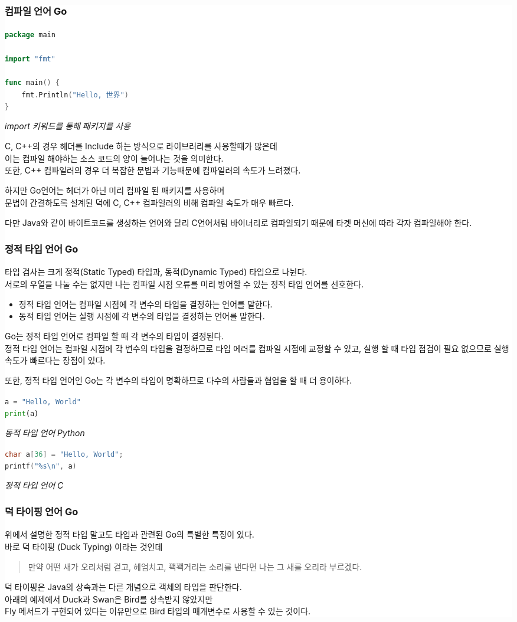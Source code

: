 ### 컴파일 언어 Go

```go
package main

import "fmt"

func main() {
    fmt.Println("Hello, 世界")
}
```
*import 키워드를 통해 패키지를 사용*

C, C++의 경우 헤더를 Include 하는 방식으로 라이브러리를 사용할때가 많은데  
이는 컴파일 해야하는 소스 코드의 양이 늘어나는 것을 의미한다.  
또한, C++ 컴파일러의 경우 더 복잡한 문법과 기능때문에 컴파일러의 속도가 느려졌다.  

하지만 Go언어는 헤더가 아닌 미리 컴파일 된 패키지를 사용하며  
문법이 간결하도록 설계된 덕에 C, C++ 컴파일러의 비해 컴파일 속도가 매우 빠르다.
    
다만 Java와 같이 바이트코드를 생성하는 언어와 달리 C언어처럼 바이너리로 컴파일되기 때문에 타겟 머신에 따라 각자 컴파일해야 한다.

### 정적 타입 언어 Go

타입 검사는 크게 정적(Static Typed) 타입과, 동적(Dynamic Typed) 타입으로 나뉜다.  
서로의 우열을 나눌 수는 없지만 나는 컴파일 시점 오류를 미리 방어할 수 있는 정적 타입 언어를 선호한다.
- 정적 타입 언어는 컴파일 시점에 각 변수의 타입을 결정하는 언어를 말한다.  
- 동적 타입 언어는 실행 시점에 각 변수의 타입을 결정하는 언어를 말한다.  

Go는 정적 타입 언어로 컴파일 할 때 각 변수의 타입이 결정된다.   
정적 타입 언어는 컴파일 시점에 각 변수의 타입을 결정하므로 타입 에러를 컴파일 시점에 교정할 수 있고, 실행 할 때 타입 점검이 필요 없으므로 실행 속도가 빠르다는 장점이 있다.

또한, 정적 타입 언어인 Go는 각 변수의 타입이 명확하므로 다수의 사람들과 협업을 할 때 더 용이하다.

```python
a = "Hello, World"
print(a)
```
*동적 타입 언어 Python*

```C
char a[36] = "Hello, World";
printf("%s\n", a)
```
*정적 타입 언어 C*

### 덕 타이핑 언어 Go

위에서 설명한 정적 타입 말고도 타입과 관련된 Go의 특별한 특징이 있다.  
바로 덕 타이핑 (Duck Typing) 이라는 것인데

> 만약 어떤 새가 오리처럼 걷고, 헤엄치고, 꽥꽥거리는 소리를 낸다면 나는 그 새를 오리라 부르겠다.

덕 타이핑은 Java의 상속과는 다른 개념으로 객체의 타입을 판단한다.  
아래의 예제에서 Duck과 Swan은 Bird를 상속받지 않았지만   
Fly 메서드가 구현되어 있다는 이유만으로 Bird 타입의 매개변수로 사용할 수 있는 것이다.
